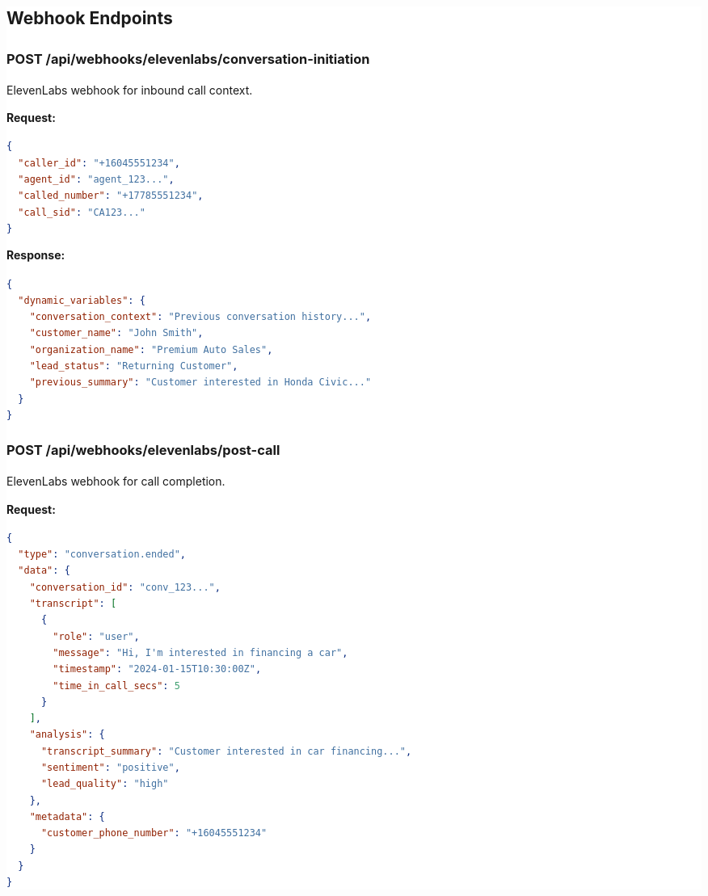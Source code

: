 
## Webhook Endpoints

### POST /api/webhooks/elevenlabs/conversation-initiation
ElevenLabs webhook for inbound call context.

**Request:**
```json
{
  "caller_id": "+16045551234",
  "agent_id": "agent_123...",
  "called_number": "+17785551234",
  "call_sid": "CA123..."
}
```

**Response:**
```json
{
  "dynamic_variables": {
    "conversation_context": "Previous conversation history...",
    "customer_name": "John Smith",
    "organization_name": "Premium Auto Sales",
    "lead_status": "Returning Customer",
    "previous_summary": "Customer interested in Honda Civic..."
  }
}
```

### POST /api/webhooks/elevenlabs/post-call
ElevenLabs webhook for call completion.

**Request:**
```json
{
  "type": "conversation.ended",
  "data": {
    "conversation_id": "conv_123...",
    "transcript": [
      {
        "role": "user",
        "message": "Hi, I'm interested in financing a car",
        "timestamp": "2024-01-15T10:30:00Z",
        "time_in_call_secs": 5
      }
    ],
    "analysis": {
      "transcript_summary": "Customer interested in car financing...",
      "sentiment": "positive",
      "lead_quality": "high"
    },
    "metadata": {
      "customer_phone_number": "+16045551234"
    }
  }
}
```
